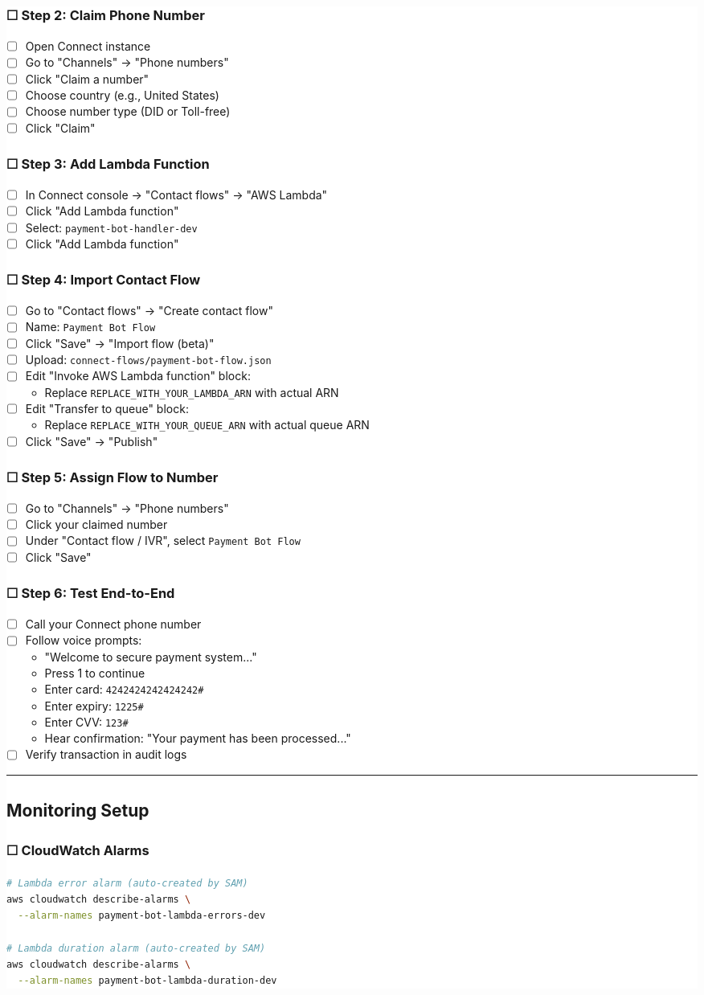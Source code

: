 ### ☐ Step 2: Claim Phone Number
- [ ] Open Connect instance
- [ ] Go to "Channels" → "Phone numbers"
- [ ] Click "Claim a number"
- [ ] Choose country (e.g., United States)
- [ ] Choose number type (DID or Toll-free)
- [ ] Click "Claim"

### ☐ Step 3: Add Lambda Function
- [ ] In Connect console → "Contact flows" → "AWS Lambda"
- [ ] Click "Add Lambda function"
- [ ] Select: `payment-bot-handler-dev`
- [ ] Click "Add Lambda function"

### ☐ Step 4: Import Contact Flow
- [ ] Go to "Contact flows" → "Create contact flow"
- [ ] Name: `Payment Bot Flow`
- [ ] Click "Save" → "Import flow (beta)"
- [ ] Upload: `connect-flows/payment-bot-flow.json`
- [ ] Edit "Invoke AWS Lambda function" block:
  - Replace `REPLACE_WITH_YOUR_LAMBDA_ARN` with actual ARN
- [ ] Edit "Transfer to queue" block:
  - Replace `REPLACE_WITH_YOUR_QUEUE_ARN` with actual queue ARN
- [ ] Click "Save" → "Publish"

### ☐ Step 5: Assign Flow to Number
- [ ] Go to "Channels" → "Phone numbers"
- [ ] Click your claimed number
- [ ] Under "Contact flow / IVR", select `Payment Bot Flow`
- [ ] Click "Save"

### ☐ Step 6: Test End-to-End
- [ ] Call your Connect phone number
- [ ] Follow voice prompts:
  - "Welcome to secure payment system..."
  - Press 1 to continue
  - Enter card: `4242424242424242#`
  - Enter expiry: `1225#`
  - Enter CVV: `123#`
  - Hear confirmation: "Your payment has been processed..."
- [ ] Verify transaction in audit logs

---

## Monitoring Setup

### ☐ CloudWatch Alarms
```bash
# Lambda error alarm (auto-created by SAM)
aws cloudwatch describe-alarms \
  --alarm-names payment-bot-lambda-errors-dev

# Lambda duration alarm (auto-created by SAM)
aws cloudwatch describe-alarms \
  --alarm-names payment-bot-lambda-duration-dev
```
